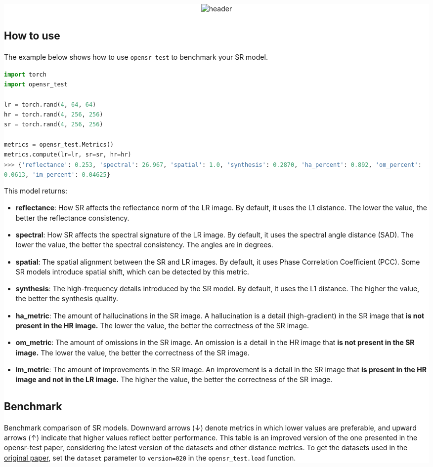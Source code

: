 <p align="center">
  <img src="docs/images/diagram.png" alt="header">
</p>

## **How to use**

The example below shows how to use `opensr-test` to benchmark your SR model.


```python
import torch
import opensr_test

lr = torch.rand(4, 64, 64)
hr = torch.rand(4, 256, 256)
sr = torch.rand(4, 256, 256)

metrics = opensr_test.Metrics()
metrics.compute(lr=lr, sr=sr, hr=hr)
>>> {'reflectance': 0.253, 'spectral': 26.967, 'spatial': 1.0, 'synthesis': 0.2870, 'ha_percent': 0.892, 'om_percent': 0.0613, 'im_percent': 0.04625}
```

This model returns:

- **reflectance**: How SR affects the reflectance norm of the LR image. By default, it uses the L1 distance. The lower the value, the better the reflectance consistency.

- **spectral**: How SR affects the spectral signature of the LR image. By default, it uses the spectral angle distance (SAD). The lower the value, the better the spectral consistency. The angles are in degrees.

- **spatial**: The spatial alignment between the SR and LR images. By default, it uses Phase Correlation Coefficient (PCC). Some SR models introduce spatial shift, which can be detected by this metric.

- **synthesis**: The high-frequency details introduced by the SR model. By default, it uses the L1 distance. The higher the value, the better the synthesis quality.

- **ha_metric**: The amount of hallucinations in the SR image. A hallucination is a detail (high-gradient) in the SR image that **is not present in the HR image.** The lower the value, the better the correctness of the SR image.

- **om_metric**: The amount of omissions in the SR image. An omission is a detail in the HR image that **is not present in the SR image.** The lower the value, the better the correctness of the SR image.

- **im_metric**: The amount of improvements in the SR image. An improvement is a detail in the SR image that **is present in the HR image and not in the LR image.** The higher the value, the better the correctness of the SR image.

## **Benchmark**

Benchmark comparison of SR models. Downward arrows (↓) denote metrics in which lower values are preferable, and upward arrows (↑) indicate that higher values reflect better performance. This table is an improved version of the one presented in the opensr-test paper, considering the latest version of the datasets and other distance metrics. To get the datasets used in the [original paper](https://ieeexplore.ieee.org/document/10530998), set the `dataset` parameter to `version=020` in the `opensr_test.load` function.

